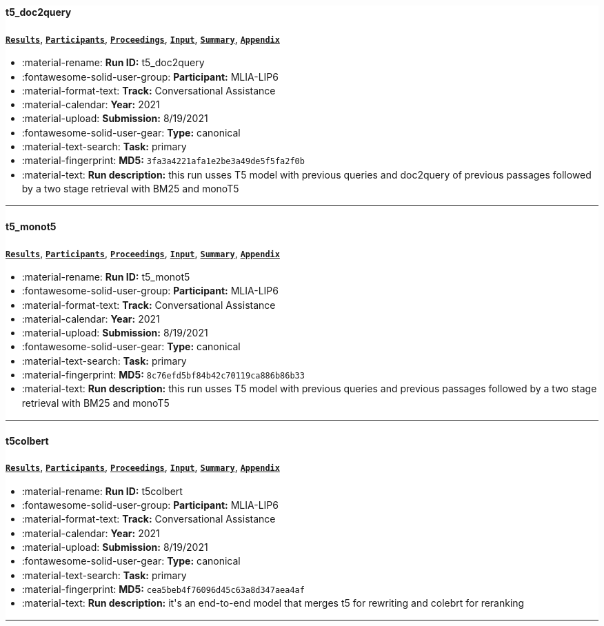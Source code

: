 #### t5_doc2query 
[**`Results`**](./results.md#t5_doc2query), [**`Participants`**](./participants.md#mlia-lip6), [**`Proceedings`**](./proceedings.md#mlia-lip6-trec-cast2021-feature-augmentation-for-query-recontextualization-and-passage-ranking), [**`Input`**](https://trec.nist.gov/results/trec30/cast/input.t5_doc2query.gz), [**`Summary`**](https://trec.nist.gov/results/trec30/cast/summary.t5_doc2query), [**`Appendix`**](https://trec.nist.gov/pubs/trec30/appendices/cast/t5_doc2query.pdf) 

- :material-rename: **Run ID:** t5_doc2query 
- :fontawesome-solid-user-group: **Participant:** MLIA-LIP6 
- :material-format-text: **Track:** Conversational Assistance 
- :material-calendar: **Year:** 2021 
- :material-upload: **Submission:** 8/19/2021 
- :fontawesome-solid-user-gear: **Type:** canonical 
- :material-text-search: **Task:** primary 
- :material-fingerprint: **MD5:** `3fa3a4221afa1e2be3a49de5f5fa2f0b` 
- :material-text: **Run description:** this run usses T5 model with previous queries and doc2query of previous passages followed by a two stage retrieval with BM25 and monoT5 

---
#### t5_monot5 
[**`Results`**](./results.md#t5_monot5), [**`Participants`**](./participants.md#mlia-lip6), [**`Proceedings`**](./proceedings.md#mlia-lip6-trec-cast2021-feature-augmentation-for-query-recontextualization-and-passage-ranking), [**`Input`**](https://trec.nist.gov/results/trec30/cast/input.t5_monot5.gz), [**`Summary`**](https://trec.nist.gov/results/trec30/cast/summary.t5_monot5), [**`Appendix`**](https://trec.nist.gov/pubs/trec30/appendices/cast/t5_monot5.pdf) 

- :material-rename: **Run ID:** t5_monot5 
- :fontawesome-solid-user-group: **Participant:** MLIA-LIP6 
- :material-format-text: **Track:** Conversational Assistance 
- :material-calendar: **Year:** 2021 
- :material-upload: **Submission:** 8/19/2021 
- :fontawesome-solid-user-gear: **Type:** canonical 
- :material-text-search: **Task:** primary 
- :material-fingerprint: **MD5:** `8c76efd5bf84b42c70119ca886b86b33` 
- :material-text: **Run description:** this run usses T5 model with previous queries and previous passages followed by a two stage retrieval with BM25 and monoT5 

---
#### t5colbert 
[**`Results`**](./results.md#t5colbert), [**`Participants`**](./participants.md#mlia-lip6), [**`Proceedings`**](./proceedings.md#mlia-lip6-trec-cast2021-feature-augmentation-for-query-recontextualization-and-passage-ranking), [**`Input`**](https://trec.nist.gov/results/trec30/cast/input.t5colbert.gz), [**`Summary`**](https://trec.nist.gov/results/trec30/cast/summary.t5colbert), [**`Appendix`**](https://trec.nist.gov/pubs/trec30/appendices/cast/t5colbert.pdf) 

- :material-rename: **Run ID:** t5colbert 
- :fontawesome-solid-user-group: **Participant:** MLIA-LIP6 
- :material-format-text: **Track:** Conversational Assistance 
- :material-calendar: **Year:** 2021 
- :material-upload: **Submission:** 8/19/2021 
- :fontawesome-solid-user-gear: **Type:** canonical 
- :material-text-search: **Task:** primary 
- :material-fingerprint: **MD5:** `cea5beb4f76096d45c63a8d347aea4af` 
- :material-text: **Run description:** it's an end-to-end model that merges t5 for rewriting and colebrt for reranking 

---